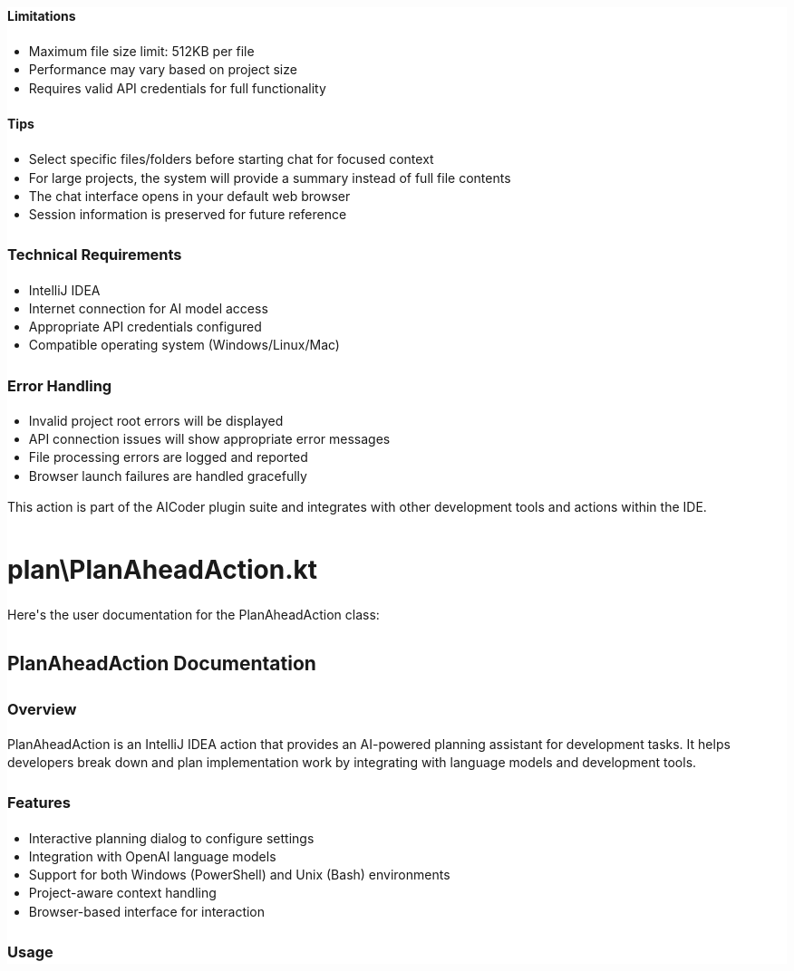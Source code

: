 #### Limitations

- Maximum file size limit: 512KB per file
- Performance may vary based on project size
- Requires valid API credentials for full functionality

#### Tips

- Select specific files/folders before starting chat for focused context
- For large projects, the system will provide a summary instead of full file contents
- The chat interface opens in your default web browser
- Session information is preserved for future reference

### Technical Requirements

- IntelliJ IDEA
- Internet connection for AI model access
- Appropriate API credentials configured
- Compatible operating system (Windows/Linux/Mac)

### Error Handling

- Invalid project root errors will be displayed
- API connection issues will show appropriate error messages
- File processing errors are logged and reported
- Browser launch failures are handled gracefully

This action is part of the AICoder plugin suite and integrates with other development tools and actions within the IDE.

# plan\PlanAheadAction.kt

Here's the user documentation for the PlanAheadAction class:

## PlanAheadAction Documentation

### Overview

PlanAheadAction is an IntelliJ IDEA action that provides an AI-powered planning assistant for development tasks. It helps developers break down and plan
implementation work by integrating with language models and development tools.

### Features

- Interactive planning dialog to configure settings
- Integration with OpenAI language models
- Support for both Windows (PowerShell) and Unix (Bash) environments
- Project-aware context handling
- Browser-based interface for interaction

### Usage
